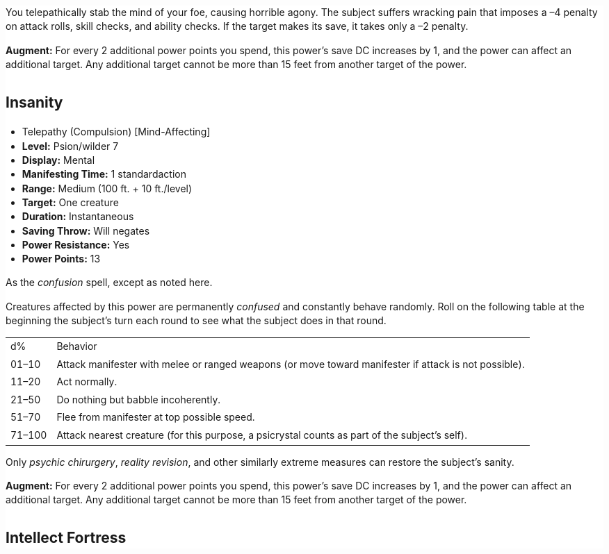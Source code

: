 You telepathically stab the mind of your foe, causing horrible agony.
The subject suffers wracking pain that imposes a –4 penalty on attack
rolls, skill checks, and ability checks. If the target makes its save,
it takes only a –2 penalty.

**Augment:** For every 2 additional power points you spend, this power’s
save DC increases by 1, and the power can affect an additional target.
Any additional target cannot be more than 15 feet from another target of
the power.

## Insanity

-   Telepathy (Compulsion) \[Mind-Affecting\]
-   **Level:** Psion/wilder 7
-   **Display:** Mental
-   **Manifesting Time:** 1 standardaction
-   **Range:** Medium (100 ft. + 10 ft./level)
-   **Target:** One creature
-   **Duration:** Instantaneous
-   **Saving Throw:** Will negates
-   **Power Resistance:** Yes
-   **Power Points:** 13

As the *confusion* spell, except as noted here.

Creatures affected by this power are permanently *confused* and
constantly behave randomly. Roll on the following table at the beginning
the subject’s turn each round to see what the subject does in that
round.

|        |                                                                                                       |
|--------|-------------------------------------------------------------------------------------------------------|
| d%     | Behavior                                                                                              |
| 01–10  | Attack manifester with melee or ranged weapons (or move toward manifester if attack is not possible). |
| 11–20  | Act normally.                                                                                         |
| 21–50  | Do nothing but babble incoherently.                                                                   |
| 51–70  | Flee from manifester at top possible speed.                                                           |
| 71–100 | Attack nearest creature (for this purpose, a psicrystal counts as part of the subject’s self).        |

Only *psychic chirurgery*, *reality revision*, and other similarly
extreme measures can restore the subject’s sanity.

**Augment:** For every 2 additional power points you spend, this power’s
save DC increases by 1, and the power can affect an additional target.
Any additional target cannot be more than 15 feet from another target of
the power.

## Intellect Fortress
